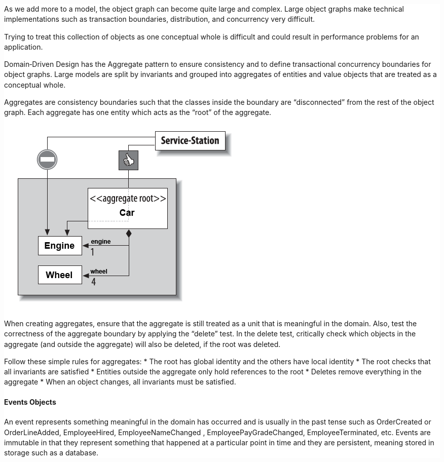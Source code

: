 As we add more to a model, the object graph can become quite large and
complex. Large object graphs make technical implementations such as
transaction boundaries, distribution, and concurrency very difficult.

Trying to treat this collection of objects as one conceptual whole is difficult and could result in performance problems for an application.

Domain‐Driven Design has the Aggregate pattern to ensure consistency and to define transactional concurrency boundaries for object graphs. Large models are split by invariants and grouped into aggregates of entities and value objects that are treated as a conceptual whole.

Aggregates are consistency boundaries such that the classes inside the
boundary are “disconnected” from the rest of the object graph. Each
aggregate has one entity which acts as the “root” of the aggregate.

![](aggregates.png)

When creating aggregates, ensure that the aggregate is still treated
as a unit that is meaningful in the domain. Also, test the correctness
of the aggregate boundary by applying the “delete” test. In the delete
test, critically check which objects in the aggregate (and outside the
aggregate) will also be deleted, if the root was deleted.

Follow these simple rules for aggregates:
	 * The root has global identity and the others have local identity
	 * The root checks that all invariants are satisfied
	 * Entities outside the aggregate only hold references to the root
	 * Deletes remove everything in the aggregate 
	 * When an object changes, all invariants must be satisfied.


#### Events Objects

An event represents something meaningful in the domain has occurred and is usually in the past tense such as OrderCreated or OrderLineAdded, EmployeeHired, EmployeeNameChanged , EmployeePayGradeChanged, EmployeeTerminated, etc. Events are immutable in that they represent something that happened at a particular point in time and they are persistent, meaning stored in storage such as a database.
